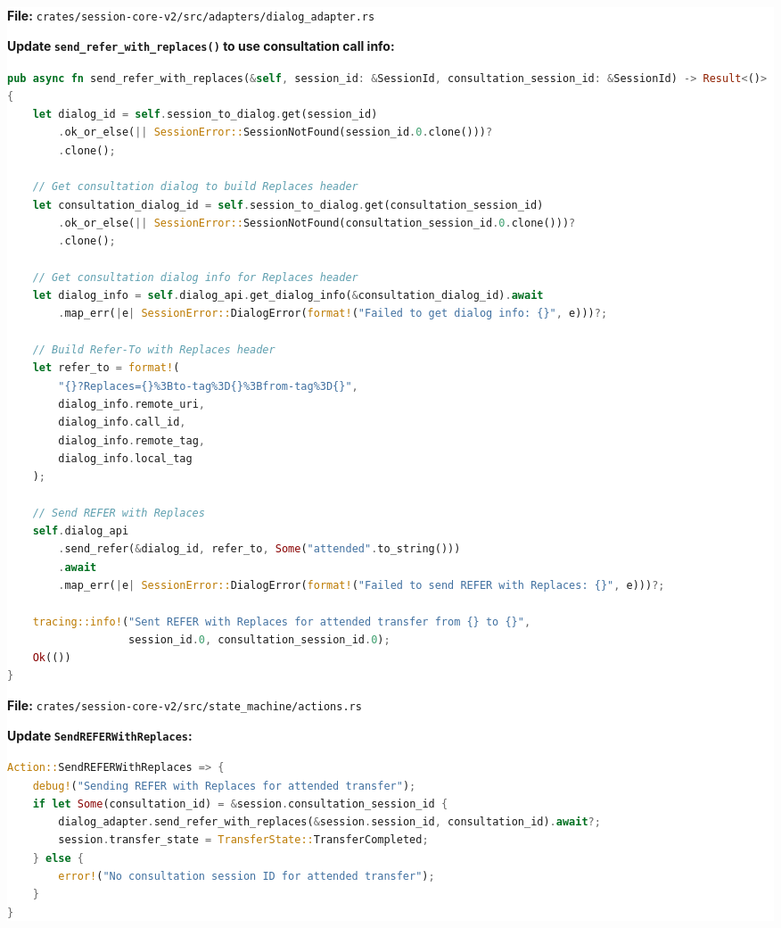 **File:** `crates/session-core-v2/src/adapters/dialog_adapter.rs`

**Update `send_refer_with_replaces()` to use consultation call info:**
```rust
pub async fn send_refer_with_replaces(&self, session_id: &SessionId, consultation_session_id: &SessionId) -> Result<()> {
    let dialog_id = self.session_to_dialog.get(session_id)
        .ok_or_else(|| SessionError::SessionNotFound(session_id.0.clone()))?
        .clone();

    // Get consultation dialog to build Replaces header
    let consultation_dialog_id = self.session_to_dialog.get(consultation_session_id)
        .ok_or_else(|| SessionError::SessionNotFound(consultation_session_id.0.clone()))?
        .clone();

    // Get consultation dialog info for Replaces header
    let dialog_info = self.dialog_api.get_dialog_info(&consultation_dialog_id).await
        .map_err(|e| SessionError::DialogError(format!("Failed to get dialog info: {}", e)))?;

    // Build Refer-To with Replaces header
    let refer_to = format!(
        "{}?Replaces={}%3Bto-tag%3D{}%3Bfrom-tag%3D{}",
        dialog_info.remote_uri,
        dialog_info.call_id,
        dialog_info.remote_tag,
        dialog_info.local_tag
    );

    // Send REFER with Replaces
    self.dialog_api
        .send_refer(&dialog_id, refer_to, Some("attended".to_string()))
        .await
        .map_err(|e| SessionError::DialogError(format!("Failed to send REFER with Replaces: {}", e)))?;

    tracing::info!("Sent REFER with Replaces for attended transfer from {} to {}",
                   session_id.0, consultation_session_id.0);
    Ok(())
}
```

**File:** `crates/session-core-v2/src/state_machine/actions.rs`

**Update `SendREFERWithReplaces`:**
```rust
Action::SendREFERWithReplaces => {
    debug!("Sending REFER with Replaces for attended transfer");
    if let Some(consultation_id) = &session.consultation_session_id {
        dialog_adapter.send_refer_with_replaces(&session.session_id, consultation_id).await?;
        session.transfer_state = TransferState::TransferCompleted;
    } else {
        error!("No consultation session ID for attended transfer");
    }
}
```
